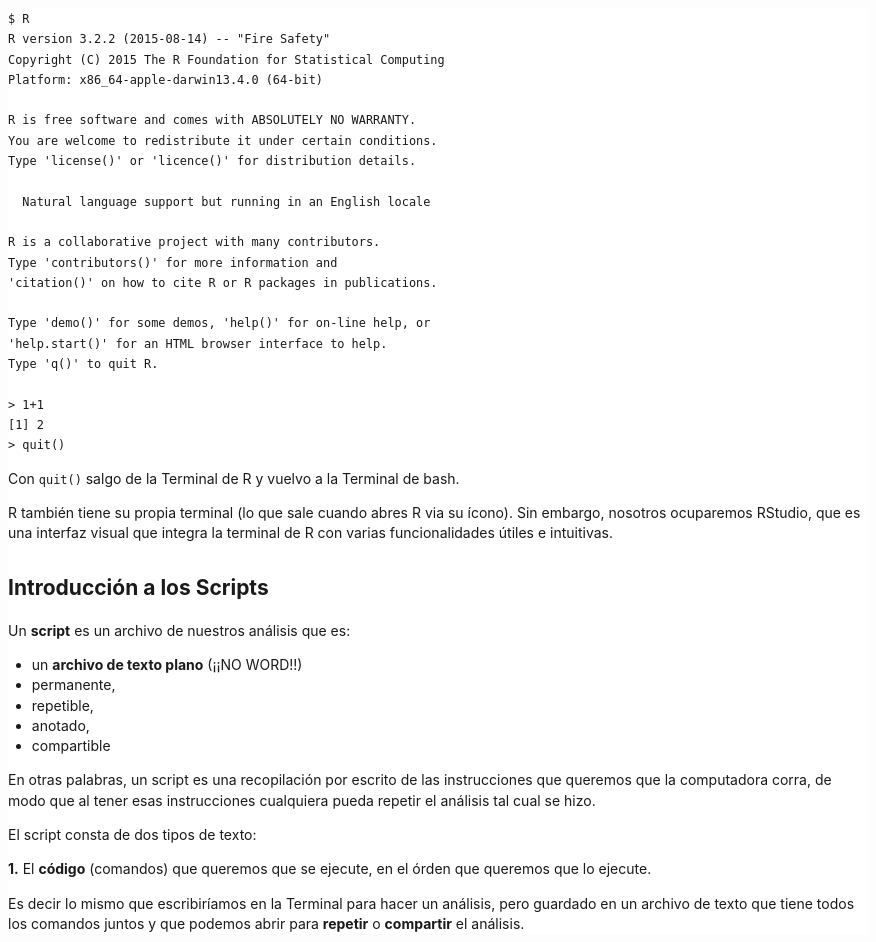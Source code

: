 ```{bash}
$ R
R version 3.2.2 (2015-08-14) -- "Fire Safety"
Copyright (C) 2015 The R Foundation for Statistical Computing
Platform: x86_64-apple-darwin13.4.0 (64-bit)

R is free software and comes with ABSOLUTELY NO WARRANTY.
You are welcome to redistribute it under certain conditions.
Type 'license()' or 'licence()' for distribution details.

  Natural language support but running in an English locale

R is a collaborative project with many contributors.
Type 'contributors()' for more information and
'citation()' on how to cite R or R packages in publications.

Type 'demo()' for some demos, 'help()' for on-line help, or
'help.start()' for an HTML browser interface to help.
Type 'q()' to quit R.

> 1+1
[1] 2
> quit()
```

Con `quit()` salgo de la Terminal de R y vuelvo a la Terminal de bash.

R también tiene su propia terminal (lo que sale cuando abres R via su ícono). Sin embargo, nosotros ocuparemos RStudio, que es una interfaz visual que integra la terminal de R con varias funcionalidades útiles e intuitivas.

 
## Introducción a los Scripts

Un **script** es un archivo de nuestros análisis que es:

* un **archivo de texto plano** (¡¡NO WORD!!)
* permanente,
* repetible,
* anotado,
* compartible 

En otras palabras, un script es una recopilación por escrito de las instrucciones que queremos que la computadora corra, de modo que al tener esas instrucciones cualquiera pueda repetir el análisis tal cual se hizo. 

El script consta de dos tipos de texto: 

**1.** El **código** (comandos) que queremos que se ejecute, en el órden que queremos que lo ejecute.

Es decir lo mismo que escribiríamos en la Terminal para hacer un análisis, pero guardado en un archivo de texto que tiene todos los comandos juntos y que podemos abrir para **repetir** o **compartir** el análisis.
